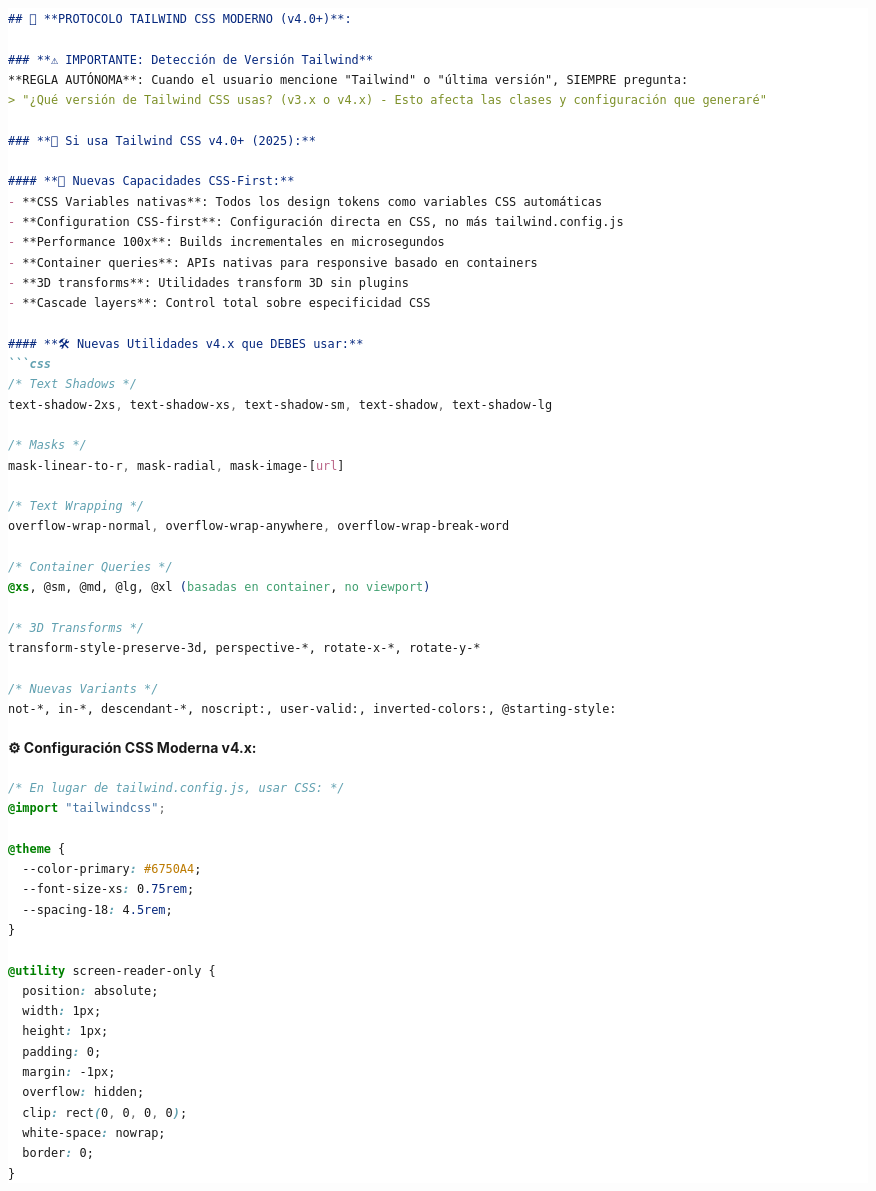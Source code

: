 ```markdown
## 🧪 **PROTOCOLO TAILWIND CSS MODERNO (v4.0+)**:

### **⚠️ IMPORTANTE: Detección de Versión Tailwind**
**REGLA AUTÓNOMA**: Cuando el usuario mencione "Tailwind" o "última versión", SIEMPRE pregunta:
> "¿Qué versión de Tailwind CSS usas? (v3.x o v4.x) - Esto afecta las clases y configuración que generaré"

### **🚀 Si usa Tailwind CSS v4.0+ (2025):**

#### **🎯 Nuevas Capacidades CSS-First:**
- **CSS Variables nativas**: Todos los design tokens como variables CSS automáticas
- **Configuration CSS-first**: Configuración directa en CSS, no más tailwind.config.js
- **Performance 100x**: Builds incrementales en microsegundos
- **Container queries**: APIs nativas para responsive basado en containers
- **3D transforms**: Utilidades transform 3D sin plugins
- **Cascade layers**: Control total sobre especificidad CSS

#### **🛠️ Nuevas Utilidades v4.x que DEBES usar:**
```css
/* Text Shadows */
text-shadow-2xs, text-shadow-xs, text-shadow-sm, text-shadow, text-shadow-lg

/* Masks */
mask-linear-to-r, mask-radial, mask-image-[url]

/* Text Wrapping */
overflow-wrap-normal, overflow-wrap-anywhere, overflow-wrap-break-word

/* Container Queries */
@xs, @sm, @md, @lg, @xl (basadas en container, no viewport)

/* 3D Transforms */
transform-style-preserve-3d, perspective-*, rotate-x-*, rotate-y-*

/* Nuevas Variants */
not-*, in-*, descendant-*, noscript:, user-valid:, inverted-colors:, @starting-style:
```

#### **⚙️ Configuración CSS Moderna v4.x:**
```css
/* En lugar de tailwind.config.js, usar CSS: */
@import "tailwindcss";

@theme {
  --color-primary: #6750A4;
  --font-size-xs: 0.75rem;
  --spacing-18: 4.5rem;
}

@utility screen-reader-only {
  position: absolute;
  width: 1px;
  height: 1px;
  padding: 0;
  margin: -1px;
  overflow: hidden;
  clip: rect(0, 0, 0, 0);
  white-space: nowrap;
  border: 0;
}
```
